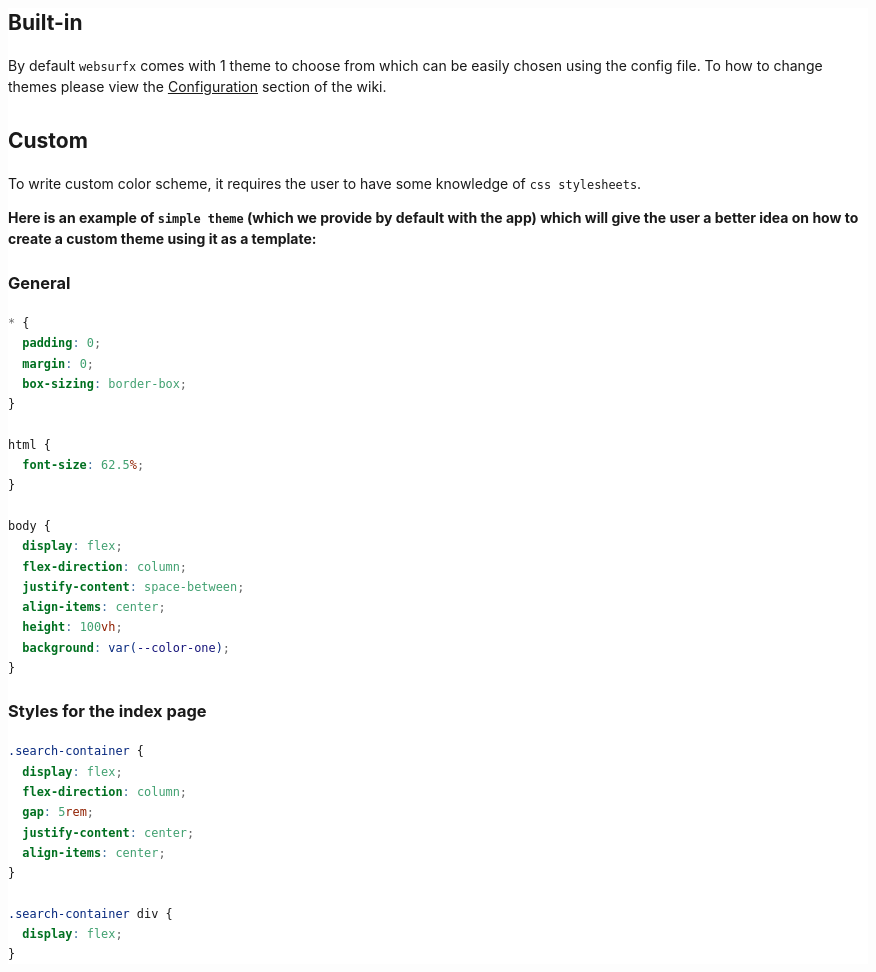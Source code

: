 ## Built-in

By default `websurfx` comes with 1 theme to choose from which can be easily chosen using the config file. To how to change themes please view the [Configuration](https://github.com/neon-mmd/websurfx/wiki/configuration) section of the wiki.

## Custom

To write custom color scheme, it requires the user to have some knowledge of `css stylesheets`.

**Here is an example of `simple theme` (which we provide by default with the app) which will give the user a better idea on how to create a custom theme using it as a template:**

### General

```css
* {
  padding: 0;
  margin: 0;
  box-sizing: border-box;
}

html {
  font-size: 62.5%;
}

body {
  display: flex;
  flex-direction: column;
  justify-content: space-between;
  align-items: center;
  height: 100vh;
  background: var(--color-one);
}
```

### Styles for the index page

```css
.search-container {
  display: flex;
  flex-direction: column;
  gap: 5rem;
  justify-content: center;
  align-items: center;
}

.search-container div {
  display: flex;
}
```
